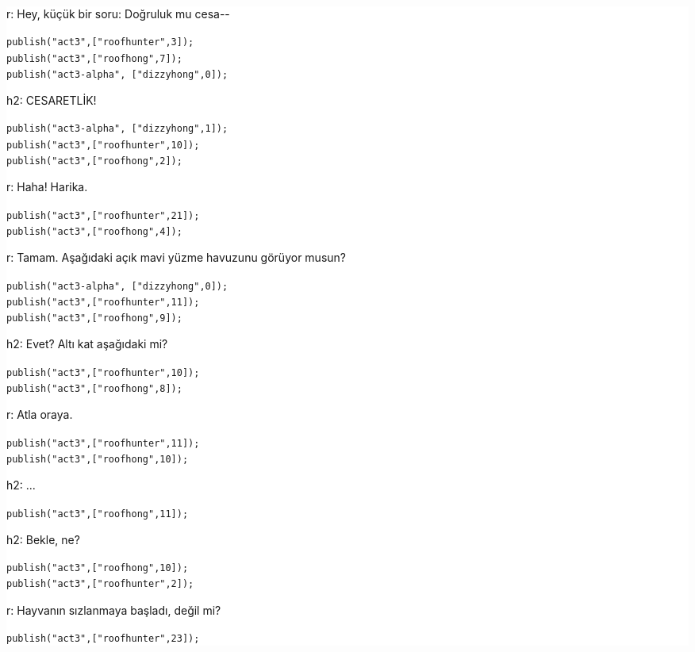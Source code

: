 r: Hey, küçük bir soru: Doğruluk mu cesa--

```
publish("act3",["roofhunter",3]);
publish("act3",["roofhong",7]);
publish("act3-alpha", ["dizzyhong",0]);
```

h2: CESARETLİK!

```
publish("act3-alpha", ["dizzyhong",1]);
publish("act3",["roofhunter",10]);
publish("act3",["roofhong",2]);
```

r: Haha! Harika.

```
publish("act3",["roofhunter",21]);
publish("act3",["roofhong",4]);
```

r: Tamam. Aşağıdaki açık mavi yüzme havuzunu görüyor musun?

```
publish("act3-alpha", ["dizzyhong",0]);
publish("act3",["roofhunter",11]);
publish("act3",["roofhong",9]);
```

h2: Evet? Altı kat aşağıdaki mi?

```
publish("act3",["roofhunter",10]);
publish("act3",["roofhong",8]);
```

r: Atla oraya.

```
publish("act3",["roofhunter",11]);
publish("act3",["roofhong",10]);
```

h2: ...

```
publish("act3",["roofhong",11]);
```

h2: Bekle, ne?

```
publish("act3",["roofhong",10]);
publish("act3",["roofhunter",2]);
```

r: Hayvanın sızlanmaya başladı, değil mi?

```
publish("act3",["roofhunter",23]);
```
